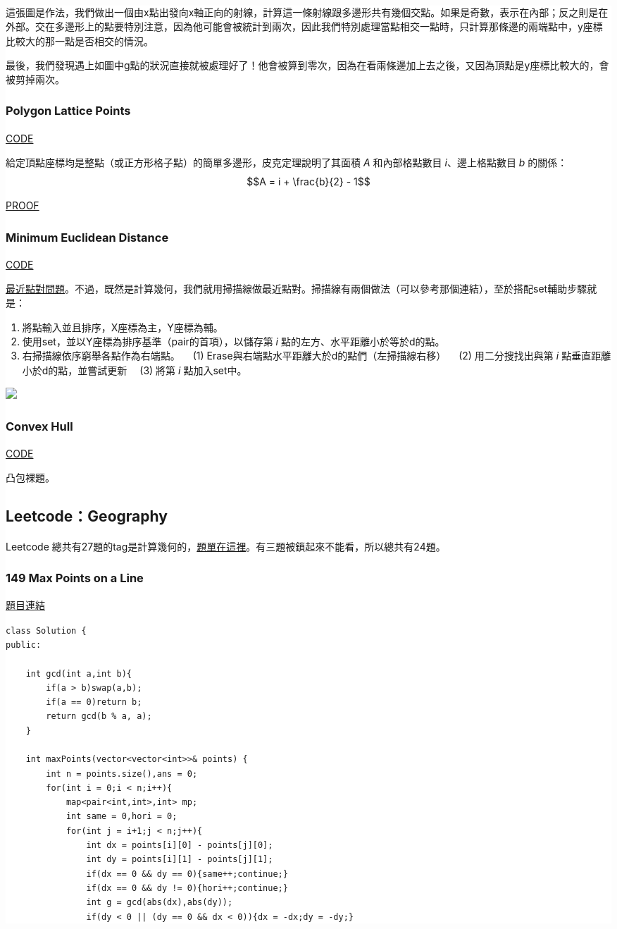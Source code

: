這張圖是作法，我們做出一個由x點出發向x軸正向的射線，計算這一條射線跟多邊形共有幾個交點。如果是奇數，表示在內部；反之則是在外部。交在多邊形上的點要特別注意，因為他可能會被統計到兩次，因此我們特別處理當點相交一點時，只計算那條邊的兩端點中，y座標比較大的那一點是否相交的情況。

最後，我們發現遇上如圖中g點的狀況直接就被處理好了！他會被算到零次，因為在看兩條邊加上去之後，又因為頂點是y座標比較大的，會被剪掉兩次。


### Polygon Lattice Points

[CODE](https://cses.fi/paste/7fa78ccd60f7877f2e07dc/)

給定頂點座標均是整點（或正方形格子點）的簡單多邊形，皮克定理說明了其面積 $A$ 和內部格點數目 $i$、邊上格點數目 $b$ 的關係：
$$A = i + \frac{b}{2} - 1$$

[PROOF](http://episte.math.ntu.edu.tw/articles/sm/sm_25_10_1/index.html)

### Minimum Euclidean Distance

[CODE](https://cses.fi/paste/a728ec171111ce792e091f/)

[最近點對問題](https://hackmd.io/@peienwu/closest_pair)。不過，既然是計算幾何，我們就用掃描線做最近點對。掃描線有兩個做法（可以參考那個連結），至於搭配set輔助步驟就是：

1. 將點輸入並且排序，X座標為主，Y座標為輔。
2. 使用set，並以Y座標為排序基準（pair的首項），以儲存第 $i$ 點的左方、水平距離小於等於d的點。
3. 右掃描線依序窮舉各點作為右端點。
　(1) Erase與右端點水平距離大於d的點們（左掃描線右移）
　(2) 用二分搜找出與第 $i$ 點垂直距離小於d的點，並嘗試更新
　(3) 將第 $i$ 點加入set中。
 
![](https://i.imgur.com/yMs369S.png)



### Convex Hull

[CODE](https://cses.fi/paste/ac97fa8545e467692e09aa/)

凸包裸題。

## Leetcode：Geography

Leetcode 總共有27題的tag是計算幾何的，[題單在這裡](https://leetcode.com/tag/geometry/)。有三題被鎖起來不能看，所以總共有24題。

### 149 Max Points on a Line

[題目連結](https://leetcode.com/problems/max-points-on-a-line)

```cpp=
class Solution {
public:
    
    int gcd(int a,int b){
        if(a > b)swap(a,b);
        if(a == 0)return b;
        return gcd(b % a, a);
    }
    
    int maxPoints(vector<vector<int>>& points) {
        int n = points.size(),ans = 0;
        for(int i = 0;i < n;i++){
            map<pair<int,int>,int> mp;
            int same = 0,hori = 0;
            for(int j = i+1;j < n;j++){
                int dx = points[i][0] - points[j][0];
                int dy = points[i][1] - points[j][1];
                if(dx == 0 && dy == 0){same++;continue;}
                if(dx == 0 && dy != 0){hori++;continue;}
                int g = gcd(abs(dx),abs(dy));
                if(dy < 0 || (dy == 0 && dx < 0)){dx = -dx;dy = -dy;}
```